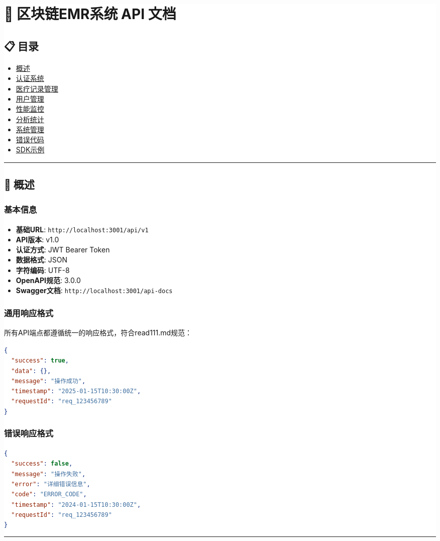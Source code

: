 # 📖 区块链EMR系统 API 文档

## 📋 目录

- [概述](#概述)
- [认证系统](#认证系统)
- [医疗记录管理](#医疗记录管理)
- [用户管理](#用户管理)
- [性能监控](#性能监控)
- [分析统计](#分析统计)
- [系统管理](#系统管理)
- [错误代码](#错误代码)
- [SDK示例](#sdk示例)

---

## 🎯 概述

### 基本信息

- **基础URL**: `http://localhost:3001/api/v1`
- **API版本**: v1.0
- **认证方式**: JWT Bearer Token
- **数据格式**: JSON
- **字符编码**: UTF-8
- **OpenAPI规范**: 3.0.0
- **Swagger文档**: `http://localhost:3001/api-docs`

### 通用响应格式

所有API端点都遵循统一的响应格式，符合read111.md规范：

```json
{
  "success": true,
  "data": {},
  "message": "操作成功",
  "timestamp": "2025-01-15T10:30:00Z",
  "requestId": "req_123456789"
}
```

### 错误响应格式

```json
{
  "success": false,
  "message": "操作失败",
  "error": "详细错误信息",
  "code": "ERROR_CODE",
  "timestamp": "2024-01-15T10:30:00Z",
  "requestId": "req_123456789"
}
```

---